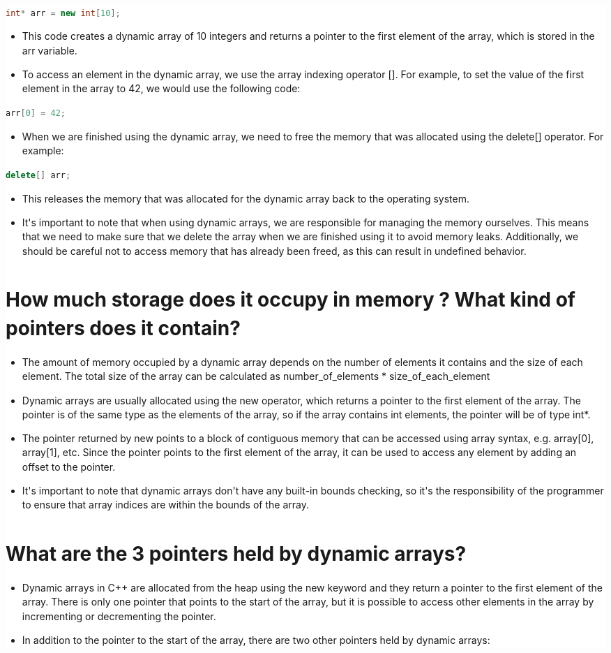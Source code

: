 ```CPP
int* arr = new int[10];

```
- This code creates a dynamic array of 10 integers and returns a pointer to the first element of the array, which is stored in the arr variable.

- To access an element in the dynamic array, we use the array indexing operator []. For example, to set the value of the first element in the array to 42, we would use the following code:

```CPP
arr[0] = 42;

```
- When we are finished using the dynamic array, we need to free the memory that was allocated using the delete[] operator. For example:

```CPP
delete[] arr;

```
- This releases the memory that was allocated for the dynamic array back to the operating system.

- It's important to note that when using dynamic arrays, we are responsible for managing the memory ourselves. This means that we need to make sure that we delete the array when we are finished using it to avoid memory leaks. Additionally, we should be careful not to access memory that has already been freed, as this can result in undefined behavior.

# How much storage does it occupy in memory ? What kind of pointers does it contain?

- The amount of memory occupied by a dynamic array depends on the number of elements it contains and the size of each element. The total size of the array can be calculated as number_of_elements * size_of_each_element

- Dynamic arrays are usually allocated using the new operator, which returns a pointer to the first element of the array. The pointer is of the same type as the elements of the array, so if the array contains int elements, the pointer will be of type int*.

- The pointer returned by new points to a block of contiguous memory that can be accessed using array syntax, e.g. array[0], array[1], etc. Since the pointer points to the first element of the array, it can be used to access any element by adding an offset to the pointer.

- It's important to note that dynamic arrays don't have any built-in bounds checking, so it's the responsibility of the programmer to ensure that array indices are within the bounds of the array.


# What are the 3 pointers held by dynamic arrays?

- Dynamic arrays in C++ are allocated from the heap using the new keyword and they return a pointer to the first element of the array. There is only one pointer that points to the start of the array, but it is possible to access other elements in the array by incrementing or decrementing the pointer.

- In addition to the pointer to the start of the array, there are two other pointers held by dynamic arrays:

